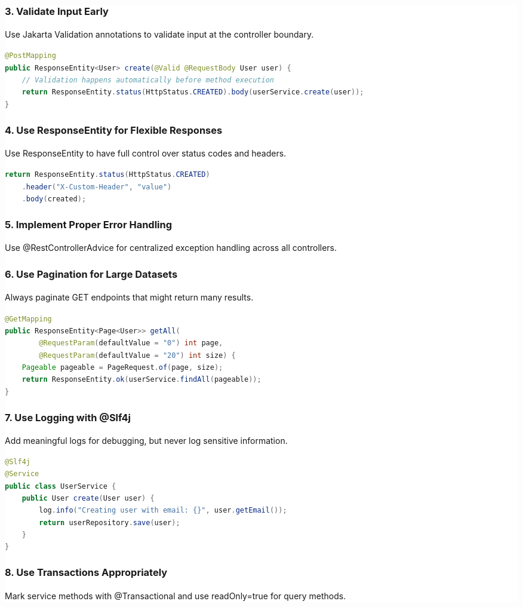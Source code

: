 ### 3. Validate Input Early
Use Jakarta Validation annotations to validate input at the controller boundary.

```java
@PostMapping
public ResponseEntity<User> create(@Valid @RequestBody User user) {
    // Validation happens automatically before method execution
    return ResponseEntity.status(HttpStatus.CREATED).body(userService.create(user));
}
```

### 4. Use ResponseEntity for Flexible Responses
Use ResponseEntity to have full control over status codes and headers.

```java
return ResponseEntity.status(HttpStatus.CREATED)
    .header("X-Custom-Header", "value")
    .body(created);
```

### 5. Implement Proper Error Handling
Use @RestControllerAdvice for centralized exception handling across all controllers.

### 6. Use Pagination for Large Datasets
Always paginate GET endpoints that might return many results.

```java
@GetMapping
public ResponseEntity<Page<User>> getAll(
        @RequestParam(defaultValue = "0") int page,
        @RequestParam(defaultValue = "20") int size) {
    Pageable pageable = PageRequest.of(page, size);
    return ResponseEntity.ok(userService.findAll(pageable));
}
```

### 7. Use Logging with @Slf4j
Add meaningful logs for debugging, but never log sensitive information.

```java
@Slf4j
@Service
public class UserService {
    public User create(User user) {
        log.info("Creating user with email: {}", user.getEmail());
        return userRepository.save(user);
    }
}
```

### 8. Use Transactions Appropriately
Mark service methods with @Transactional and use readOnly=true for query methods.
